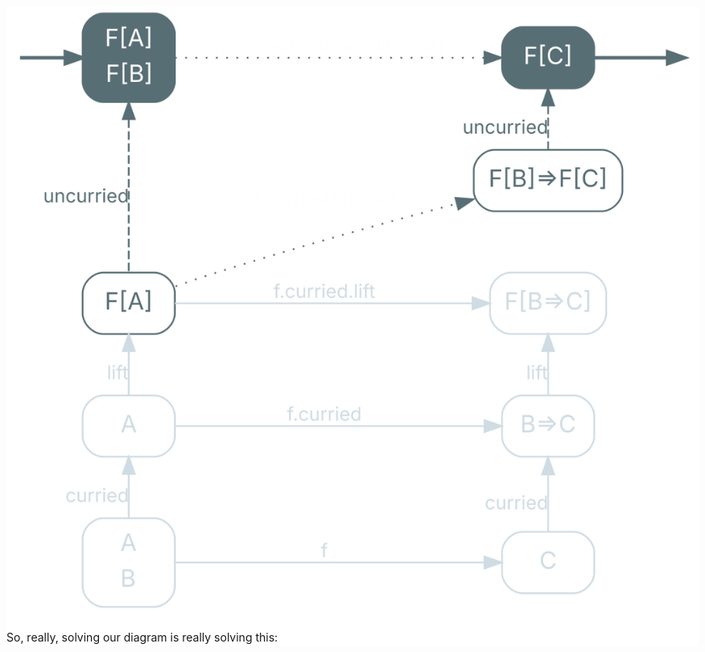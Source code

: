 ![Ap, lifted](/img/function_reuse/ap-pre-split-2.svg)
</span>

So, really, solving our diagram is really solving this:

<span class="figure">